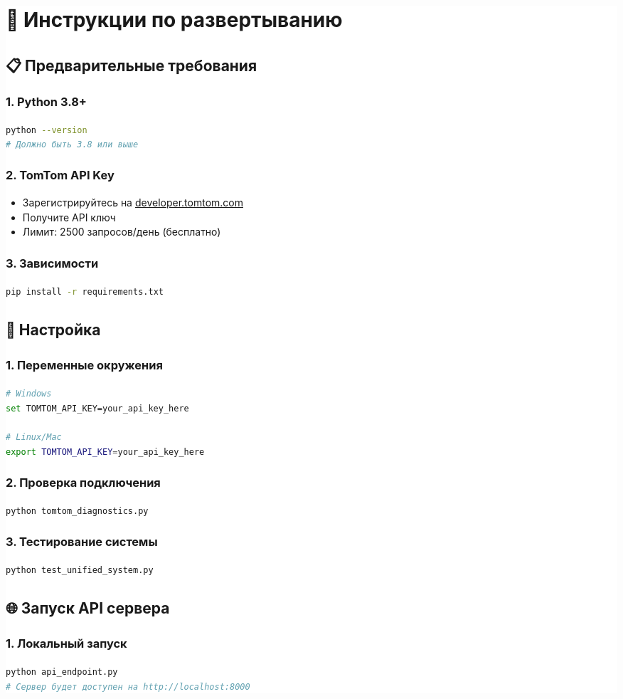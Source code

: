 # 🚀 Инструкции по развертыванию

## 📋 Предварительные требования

### 1. **Python 3.8+**
```bash
python --version
# Должно быть 3.8 или выше
```

### 2. **TomTom API Key**
- Зарегистрируйтесь на [developer.tomtom.com](https://developer.tomtom.com)
- Получите API ключ
- Лимит: 2500 запросов/день (бесплатно)

### 3. **Зависимости**
```bash
pip install -r requirements.txt
```

## 🔧 Настройка

### 1. **Переменные окружения**
```bash
# Windows
set TOMTOM_API_KEY=your_api_key_here

# Linux/Mac
export TOMTOM_API_KEY=your_api_key_here
```

### 2. **Проверка подключения**
```bash
python tomtom_diagnostics.py
```

### 3. **Тестирование системы**
```bash
python test_unified_system.py
```

## 🌐 Запуск API сервера

### 1. **Локальный запуск**
```bash
python api_endpoint.py
# Сервер будет доступен на http://localhost:8000
```
